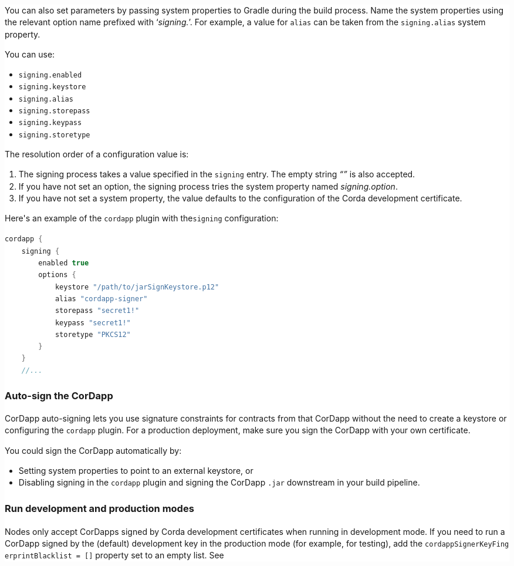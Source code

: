 
You can also set parameters by passing system properties to Gradle during the build process.
Name the system properties using the relevant option name prefixed with ‘*signing.*’. For example,
a value for `alias` can be taken from the `signing.alias` system property.

You can use:
* `signing.enabled`
* `signing.keystore`
* `signing.alias`
* `signing.storepass`
* `signing.keypass`
* `signing.storetype`

The resolution order of a configuration value is:

1. The signing process takes a value specified in the `signing` entry. The empty string *“”* is also accepted.
2. If you have not set an option, the signing process tries the system property named *signing.option*.
3. If you have not set a  system property, the value defaults to the configuration of the Corda development certificate.

Here's an example of the `cordapp` plugin with the`signing` configuration:

```groovy
cordapp {
    signing {
        enabled true
        options {
            keystore "/path/to/jarSignKeystore.p12"
            alias "cordapp-signer"
            storepass "secret1!"
            keypass "secret1!"
            storetype "PKCS12"
        }
    }
    //...
```

### Auto-sign the CorDapp
CorDapp auto-signing lets you use signature constraints for contracts from that CorDapp without the need to create a
keystore or configuring the `cordapp` plugin. For a production deployment, make sure you sign the CorDapp with your own
certificate.

You could sign the CorDapp automatically by:
* Setting system properties to point to an external keystore, or
* Disabling signing in the `cordapp` plugin and signing the CorDapp `.jar` downstream in your build pipeline.

### Run development and production modes
Nodes only accept CorDapps signed by Corda development certificates when running in development mode. If you need to run a CorDapp signed by the (default) development key in the production mode (for example, for testing), add the `cordappSignerKeyFingerprintBlacklist = []` property set to an empty list. See
